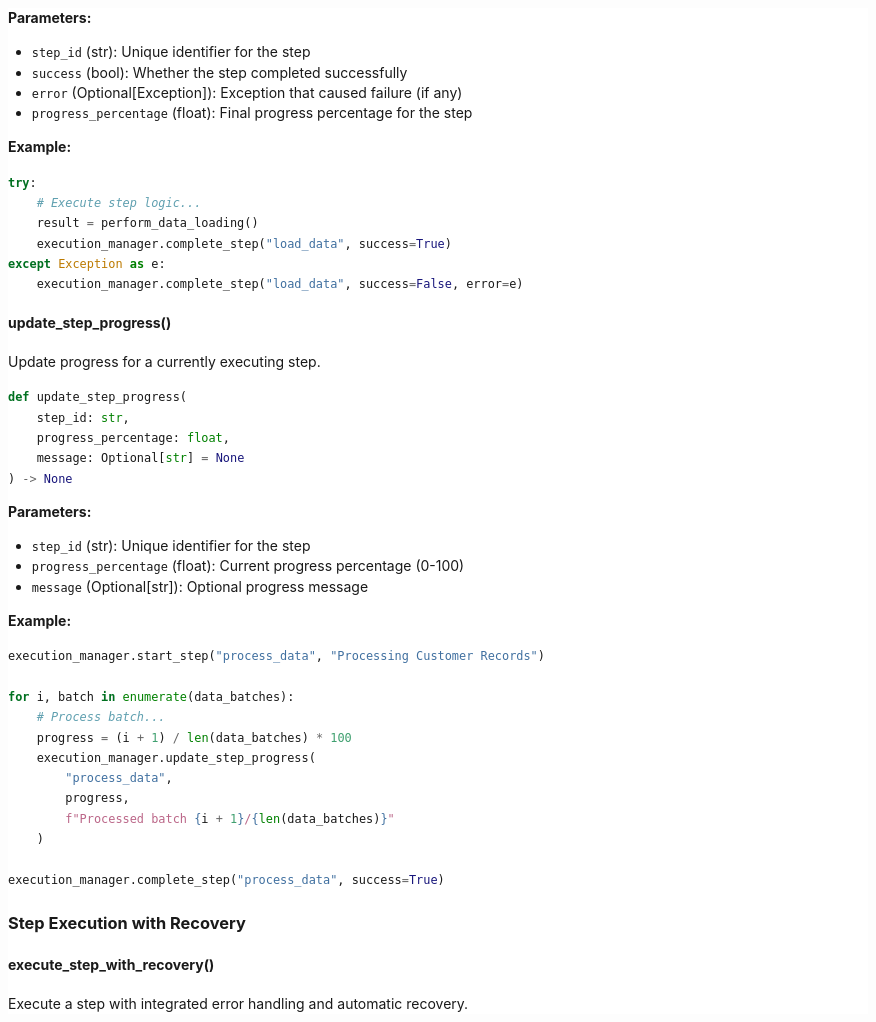 **Parameters:**
- `step_id` (str): Unique identifier for the step
- `success` (bool): Whether the step completed successfully
- `error` (Optional[Exception]): Exception that caused failure (if any)
- `progress_percentage` (float): Final progress percentage for the step

**Example:**
```python
try:
    # Execute step logic...
    result = perform_data_loading()
    execution_manager.complete_step("load_data", success=True)
except Exception as e:
    execution_manager.complete_step("load_data", success=False, error=e)
```

#### update_step_progress()

Update progress for a currently executing step.

```python
def update_step_progress(
    step_id: str,
    progress_percentage: float,
    message: Optional[str] = None
) -> None
```

**Parameters:**
- `step_id` (str): Unique identifier for the step
- `progress_percentage` (float): Current progress percentage (0-100)
- `message` (Optional[str]): Optional progress message

**Example:**
```python
execution_manager.start_step("process_data", "Processing Customer Records")

for i, batch in enumerate(data_batches):
    # Process batch...
    progress = (i + 1) / len(data_batches) * 100
    execution_manager.update_step_progress(
        "process_data", 
        progress,
        f"Processed batch {i + 1}/{len(data_batches)}"
    )

execution_manager.complete_step("process_data", success=True)
```

### Step Execution with Recovery

#### execute_step_with_recovery()

Execute a step with integrated error handling and automatic recovery.
